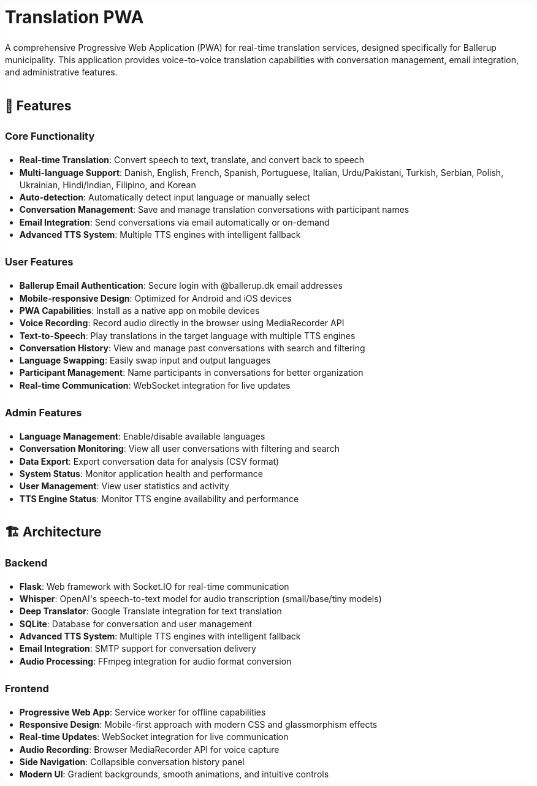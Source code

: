 # Translation PWA

A comprehensive Progressive Web Application (PWA) for real-time translation services, designed specifically for Ballerup municipality. This application provides voice-to-voice translation capabilities with conversation management, email integration, and administrative features.

## 🌟 Features

### Core Functionality
- **Real-time Translation**: Convert speech to text, translate, and convert back to speech
- **Multi-language Support**: Danish, English, French, Spanish, Portuguese, Italian, Urdu/Pakistani, Turkish, Serbian, Polish, Ukrainian, Hindi/Indian, Filipino, and Korean
- **Auto-detection**: Automatically detect input language or manually select
- **Conversation Management**: Save and manage translation conversations with participant names
- **Email Integration**: Send conversations via email automatically or on-demand
- **Advanced TTS System**: Multiple TTS engines with intelligent fallback

### User Features
- **Ballerup Email Authentication**: Secure login with @ballerup.dk email addresses
- **Mobile-responsive Design**: Optimized for Android and iOS devices
- **PWA Capabilities**: Install as a native app on mobile devices
- **Voice Recording**: Record audio directly in the browser using MediaRecorder API
- **Text-to-Speech**: Play translations in the target language with multiple TTS engines
- **Conversation History**: View and manage past conversations with search and filtering
- **Language Swapping**: Easily swap input and output languages
- **Participant Management**: Name participants in conversations for better organization
- **Real-time Communication**: WebSocket integration for live updates

### Admin Features
- **Language Management**: Enable/disable available languages
- **Conversation Monitoring**: View all user conversations with filtering and search
- **Data Export**: Export conversation data for analysis (CSV format)
- **System Status**: Monitor application health and performance
- **User Management**: View user statistics and activity
- **TTS Engine Status**: Monitor TTS engine availability and performance

## 🏗️ Architecture

### Backend
- **Flask**: Web framework with Socket.IO for real-time communication
- **Whisper**: OpenAI's speech-to-text model for audio transcription (small/base/tiny models)
- **Deep Translator**: Google Translate integration for text translation
- **SQLite**: Database for conversation and user management
- **Advanced TTS System**: Multiple TTS engines with intelligent fallback
- **Email Integration**: SMTP support for conversation delivery
- **Audio Processing**: FFmpeg integration for audio format conversion

### Frontend
- **Progressive Web App**: Service worker for offline capabilities
- **Responsive Design**: Mobile-first approach with modern CSS and glassmorphism effects
- **Real-time Updates**: WebSocket integration for live communication
- **Audio Recording**: Browser MediaRecorder API for voice capture
- **Side Navigation**: Collapsible conversation history panel
- **Modern UI**: Gradient backgrounds, smooth animations, and intuitive controls
